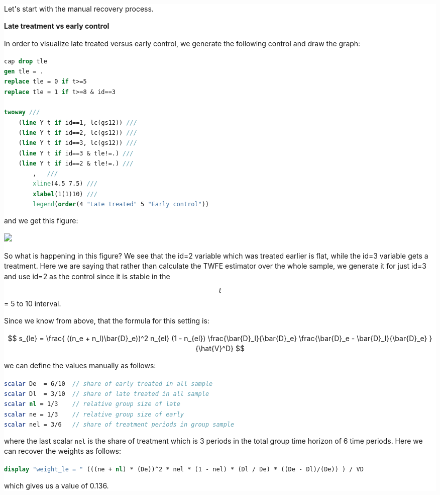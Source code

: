 Let's start with the manual recovery process. 

**Late treatment vs early control**

In order to visualize late treated versus early control, we generate the following control and draw the graph:

```stata
cap drop tle
gen tle = .
replace tle = 0 if t>=5
replace tle = 1 if t>=8 & id==3

twoway ///
	(line Y t if id==1, lc(gs12)) ///
	(line Y t if id==2, lc(gs12)) ///
	(line Y t if id==3, lc(gs12)) ///
	(line Y t if id==3 & tle!=.) ///
	(line Y t if id==2 & tle!=.) ///
		,	///
		xline(4.5 7.5) ///
		xlabel(1(1)10) ///
		legend(order(4 "Late treated" 5 "Early control"))	
```

and we get this figure:

<img src="../../../assets/images/bacon2.png" width="100%">

So what is happening in this figure? We see that the id=2 variable which was treated earlier is flat, while the id=3 variable gets a treatment. Here we are saying that rather than calculate the TWFE estimator over the whole sample, we generate it for just id=3 and use id=2 as the control since it is stable in the $$ t $$ = 5 to 10 interval.

 Since we know from above, that the formula for this setting is:
 
 $$  s_{le} = \frac{ ((n_e + n_l)\bar{D}_e))^2  n_{el} (1 - n_{el}) \frac{\bar{D}_l}{\bar{D}_e} \frac{\bar{D}_e - \bar{D}_l}{\bar{D}_e}  }{\hat{V}^D}  $$

we can define the values manually as follows:

```stata
scalar De  = 6/10  // share of early treated in all sample
scalar Dl  = 3/10  // share of late treated in all sample
scalar nl = 1/3    // relative group size of late
scalar ne = 1/3    // relative group size of early
scalar nel = 3/6   // share of treatment periods in group sample
```

where the last scalar `nel` is the share of treatment which is 3 periods in the total group time horizon of 6 time periods. Here we can recover the weights as follows:

```stata
display "weight_le = " (((ne + nl) * (De))^2 * nel * (1 - nel) * (Dl / De) * ((De - Dl)/(De)) ) / VD
```

which gives us a value of 0.136. 

